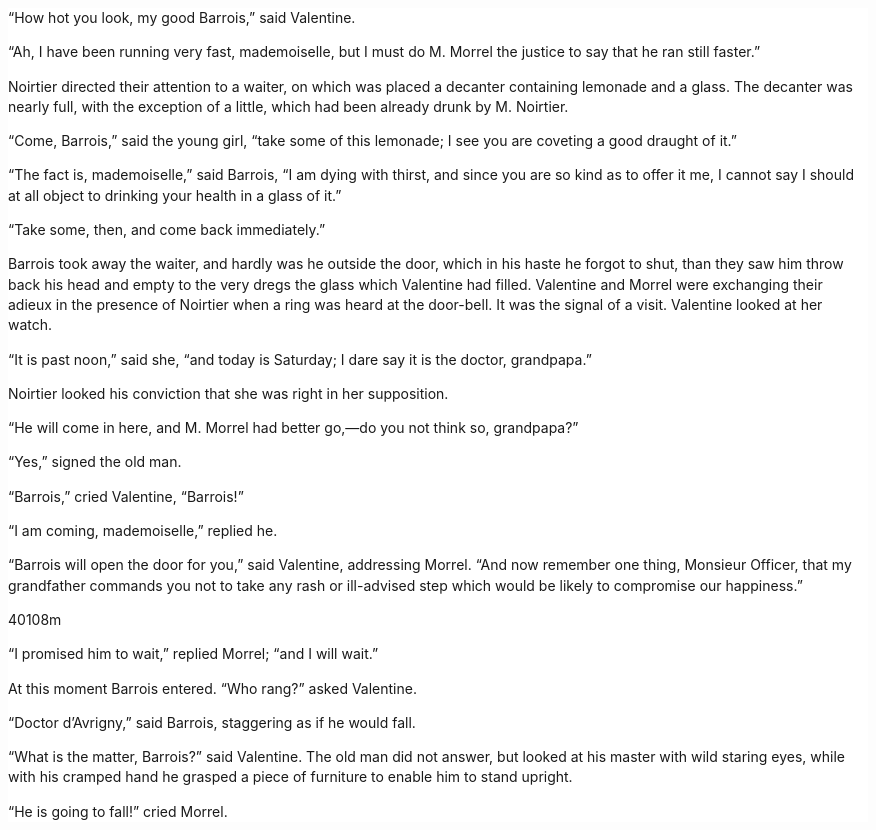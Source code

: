 “How hot you look, my good Barrois,” said Valentine.

“Ah, I have been running very fast, mademoiselle, but I must do M.
Morrel the justice to say that he ran still faster.”

Noirtier directed their attention to a waiter, on which was placed a
decanter containing lemonade and a glass. The decanter was nearly full,
with the exception of a little, which had been already drunk by M.
Noirtier.

“Come, Barrois,” said the young girl, “take some of this lemonade; I see
you are coveting a good draught of it.”

“The fact is, mademoiselle,” said Barrois, “I am dying with thirst, and
since you are so kind as to offer it me, I cannot say I should at all
object to drinking your health in a glass of it.”

“Take some, then, and come back immediately.”

Barrois took away the waiter, and hardly was he outside the door, which
in his haste he forgot to shut, than they saw him throw back his head
and empty to the very dregs the glass which Valentine had filled.
Valentine and Morrel were exchanging their adieux in the presence of
Noirtier when a ring was heard at the door-bell. It was the signal of a
visit. Valentine looked at her watch.

“It is past noon,” said she, “and today is Saturday; I dare say it is
the doctor, grandpapa.”

Noirtier looked his conviction that she was right in her supposition.

“He will come in here, and M. Morrel had better go,—do you not think so,
grandpapa?”

“Yes,” signed the old man.

“Barrois,” cried Valentine, “Barrois!”

“I am coming, mademoiselle,” replied he.

“Barrois will open the door for you,” said Valentine, addressing Morrel.
“And now remember one thing, Monsieur Officer, that my grandfather
commands you not to take any rash or ill-advised step which would be
likely to compromise our happiness.”

40108m


“I promised him to wait,” replied Morrel; “and I will wait.”

At this moment Barrois entered. “Who rang?” asked Valentine.

“Doctor d’Avrigny,” said Barrois, staggering as if he would fall.

“What is the matter, Barrois?” said Valentine. The old man did not
answer, but looked at his master with wild staring eyes, while with his
cramped hand he grasped a piece of furniture to enable him to stand
upright.

“He is going to fall!” cried Morrel.
